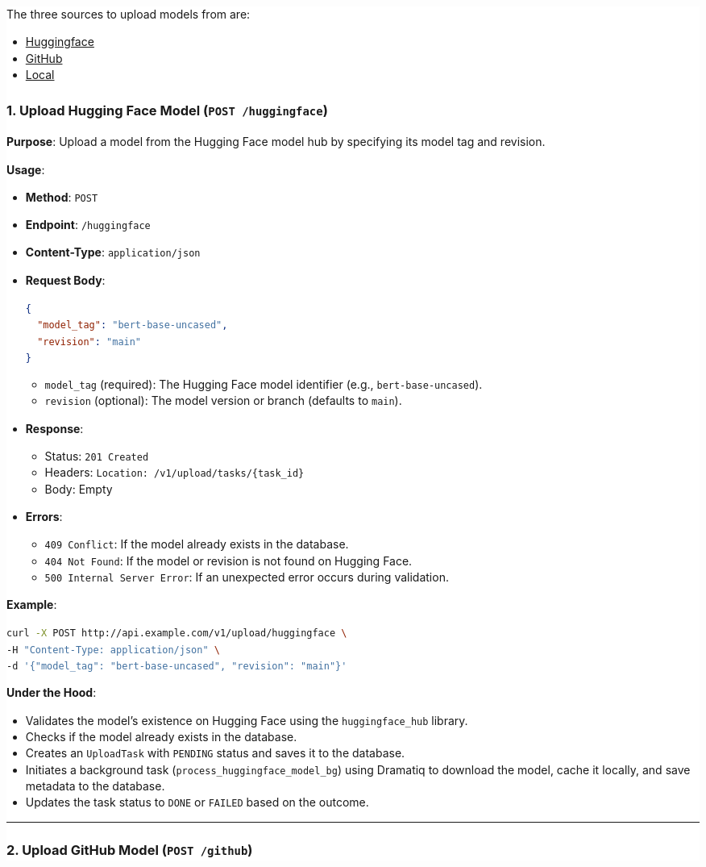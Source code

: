 The three sources to upload models from are:

- [Huggingface](#1-upload-hugging-face-model-post-huggingface)
- [GitHub](#2-upload-github-model-post-github)
- [Local](#3-upload-local-zip-archive-post-local)

### 1. Upload Hugging Face Model (`POST /huggingface`)

**Purpose**: Upload a model from the Hugging Face model hub by specifying its model tag and revision.

**Usage**:

- **Method**: `POST`
- **Endpoint**: `/huggingface`
- **Content-Type**: `application/json`
- **Request Body**:

  ```json
  {
    "model_tag": "bert-base-uncased",
    "revision": "main"
  }
  ```

  - `model_tag` (required): The Hugging Face model identifier (e.g., `bert-base-uncased`).
  - `revision` (optional): The model version or branch (defaults to `main`).
- **Response**:
  - Status: `201 Created`
  - Headers: `Location: /v1/upload/tasks/{task_id}`
  - Body: Empty
- **Errors**:
  - `409 Conflict`: If the model already exists in the database.
  - `404 Not Found`: If the model or revision is not found on Hugging Face.
  - `500 Internal Server Error`: If an unexpected error occurs during validation.

**Example**:

```bash
curl -X POST http://api.example.com/v1/upload/huggingface \
-H "Content-Type: application/json" \
-d '{"model_tag": "bert-base-uncased", "revision": "main"}'
```

**Under the Hood**:

- Validates the model’s existence on Hugging Face using the `huggingface_hub` library.
- Checks if the model already exists in the database.
- Creates an `UploadTask` with `PENDING` status and saves it to the database.
- Initiates a background task (`process_huggingface_model_bg`) using Dramatiq to download the model, cache it locally, and save metadata to the database.
- Updates the task status to `DONE` or `FAILED` based on the outcome.

---

### 2. Upload GitHub Model (`POST /github`)
